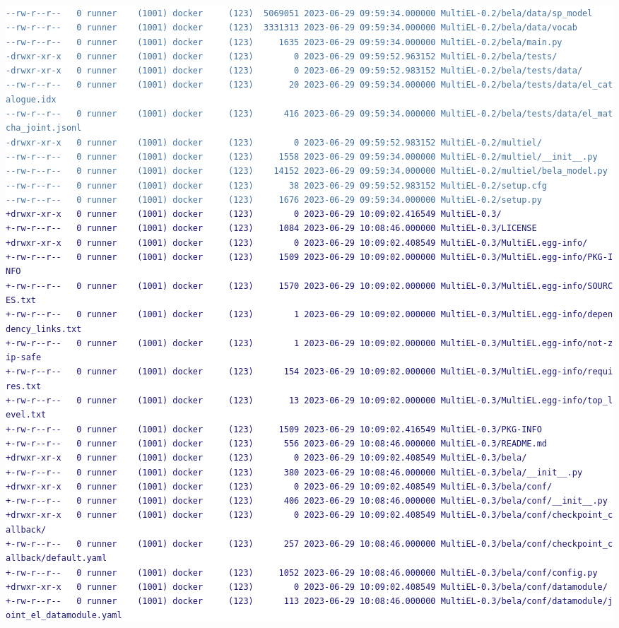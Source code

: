 ```diff
--rw-r--r--   0 runner    (1001) docker     (123)  5069051 2023-06-29 09:59:34.000000 MultiEL-0.2/bela/data/sp_model
--rw-r--r--   0 runner    (1001) docker     (123)  3331313 2023-06-29 09:59:34.000000 MultiEL-0.2/bela/data/vocab
--rw-r--r--   0 runner    (1001) docker     (123)     1635 2023-06-29 09:59:34.000000 MultiEL-0.2/bela/main.py
-drwxr-xr-x   0 runner    (1001) docker     (123)        0 2023-06-29 09:59:52.963152 MultiEL-0.2/bela/tests/
-drwxr-xr-x   0 runner    (1001) docker     (123)        0 2023-06-29 09:59:52.983152 MultiEL-0.2/bela/tests/data/
--rw-r--r--   0 runner    (1001) docker     (123)       20 2023-06-29 09:59:34.000000 MultiEL-0.2/bela/tests/data/el_catalogue.idx
--rw-r--r--   0 runner    (1001) docker     (123)      416 2023-06-29 09:59:34.000000 MultiEL-0.2/bela/tests/data/el_matcha_joint.jsonl
-drwxr-xr-x   0 runner    (1001) docker     (123)        0 2023-06-29 09:59:52.983152 MultiEL-0.2/multiel/
--rw-r--r--   0 runner    (1001) docker     (123)     1558 2023-06-29 09:59:34.000000 MultiEL-0.2/multiel/__init__.py
--rw-r--r--   0 runner    (1001) docker     (123)    14152 2023-06-29 09:59:34.000000 MultiEL-0.2/multiel/bela_model.py
--rw-r--r--   0 runner    (1001) docker     (123)       38 2023-06-29 09:59:52.983152 MultiEL-0.2/setup.cfg
--rw-r--r--   0 runner    (1001) docker     (123)     1676 2023-06-29 09:59:34.000000 MultiEL-0.2/setup.py
+drwxr-xr-x   0 runner    (1001) docker     (123)        0 2023-06-29 10:09:02.416549 MultiEL-0.3/
+-rw-r--r--   0 runner    (1001) docker     (123)     1084 2023-06-29 10:08:46.000000 MultiEL-0.3/LICENSE
+drwxr-xr-x   0 runner    (1001) docker     (123)        0 2023-06-29 10:09:02.408549 MultiEL-0.3/MultiEL.egg-info/
+-rw-r--r--   0 runner    (1001) docker     (123)     1509 2023-06-29 10:09:02.000000 MultiEL-0.3/MultiEL.egg-info/PKG-INFO
+-rw-r--r--   0 runner    (1001) docker     (123)     1570 2023-06-29 10:09:02.000000 MultiEL-0.3/MultiEL.egg-info/SOURCES.txt
+-rw-r--r--   0 runner    (1001) docker     (123)        1 2023-06-29 10:09:02.000000 MultiEL-0.3/MultiEL.egg-info/dependency_links.txt
+-rw-r--r--   0 runner    (1001) docker     (123)        1 2023-06-29 10:09:02.000000 MultiEL-0.3/MultiEL.egg-info/not-zip-safe
+-rw-r--r--   0 runner    (1001) docker     (123)      154 2023-06-29 10:09:02.000000 MultiEL-0.3/MultiEL.egg-info/requires.txt
+-rw-r--r--   0 runner    (1001) docker     (123)       13 2023-06-29 10:09:02.000000 MultiEL-0.3/MultiEL.egg-info/top_level.txt
+-rw-r--r--   0 runner    (1001) docker     (123)     1509 2023-06-29 10:09:02.416549 MultiEL-0.3/PKG-INFO
+-rw-r--r--   0 runner    (1001) docker     (123)      556 2023-06-29 10:08:46.000000 MultiEL-0.3/README.md
+drwxr-xr-x   0 runner    (1001) docker     (123)        0 2023-06-29 10:09:02.408549 MultiEL-0.3/bela/
+-rw-r--r--   0 runner    (1001) docker     (123)      380 2023-06-29 10:08:46.000000 MultiEL-0.3/bela/__init__.py
+drwxr-xr-x   0 runner    (1001) docker     (123)        0 2023-06-29 10:09:02.408549 MultiEL-0.3/bela/conf/
+-rw-r--r--   0 runner    (1001) docker     (123)      406 2023-06-29 10:08:46.000000 MultiEL-0.3/bela/conf/__init__.py
+drwxr-xr-x   0 runner    (1001) docker     (123)        0 2023-06-29 10:09:02.408549 MultiEL-0.3/bela/conf/checkpoint_callback/
+-rw-r--r--   0 runner    (1001) docker     (123)      257 2023-06-29 10:08:46.000000 MultiEL-0.3/bela/conf/checkpoint_callback/default.yaml
+-rw-r--r--   0 runner    (1001) docker     (123)     1052 2023-06-29 10:08:46.000000 MultiEL-0.3/bela/conf/config.py
+drwxr-xr-x   0 runner    (1001) docker     (123)        0 2023-06-29 10:09:02.408549 MultiEL-0.3/bela/conf/datamodule/
+-rw-r--r--   0 runner    (1001) docker     (123)      113 2023-06-29 10:08:46.000000 MultiEL-0.3/bela/conf/datamodule/joint_el_datamodule.yaml
```